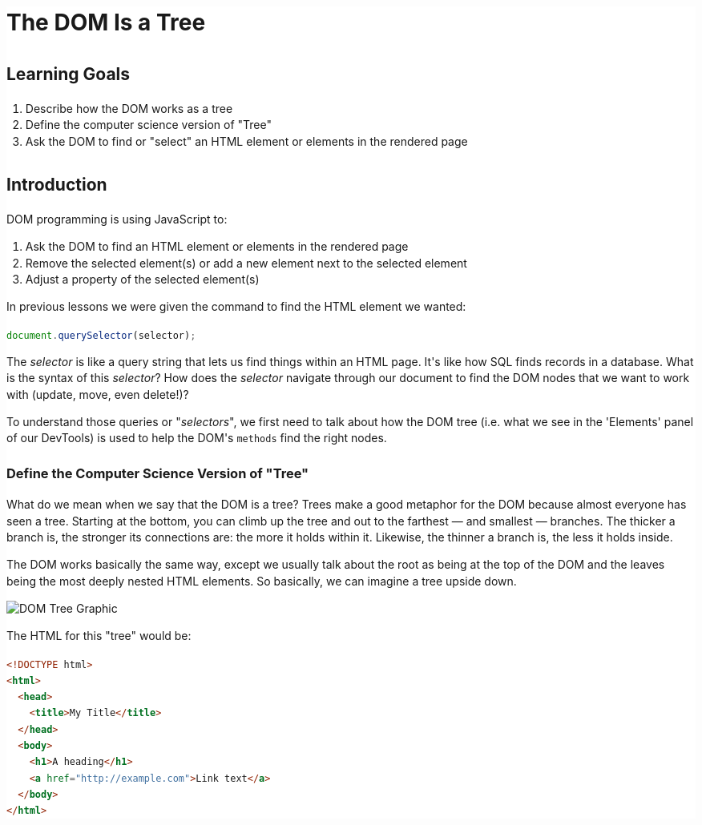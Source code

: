 # The DOM Is a Tree

## Learning Goals

1. Describe how the DOM works as a tree
2. Define the computer science version of "Tree"
3. Ask the DOM to find or "select" an HTML element or elements in the rendered page

## Introduction

DOM programming is using JavaScript to:

1. Ask the DOM to find an HTML element or elements in the rendered page
2. Remove the selected element(s) or add a new element next to the selected element
3. Adjust a property of the selected element(s)

In previous lessons we were given the command to find the HTML element we
wanted:

```js
document.querySelector(selector);
```

The _selector_ is like a query string that lets us find things within an HTML
page. It's like how SQL finds records in a database. What is the syntax of this
_selector_? How does the _selector_ navigate through our document to find the
DOM nodes that we want to work with (update, move, even delete!)?

To understand those queries or "_selectors_", we first need to talk about how the DOM tree
(i.e. what we see in the 'Elements' panel of our DevTools) is used to help the
DOM's `methods` find the right nodes.

### Define the Computer Science Version of "Tree"

What do we mean when we say that the DOM is a tree? Trees make a good metaphor
for the DOM because almost everyone has seen a tree. Starting at the bottom, you
can climb up the tree and out to the farthest — and smallest — branches. The
thicker a branch is, the stronger its connections are: the more it holds within
it. Likewise, the thinner a branch is, the less it holds inside.

The DOM works basically the same way, except we usually talk about the root as
being at the top of the DOM and the leaves being the most deeply nested HTML
elements. So basically, we can imagine a tree upside down.

![DOM Tree Graphic](https://curriculum-content.s3.amazonaws.com/fewpjs/fewpjs-the-dom-tree/Image_6_DomTree.png)

The HTML for this "tree" would be:

```html
<!DOCTYPE html>
<html>
  <head>
    <title>My Title</title>
  </head>
  <body>
    <h1>A heading</h1>
    <a href="http://example.com">Link text</a>
  </body>
</html>
```
